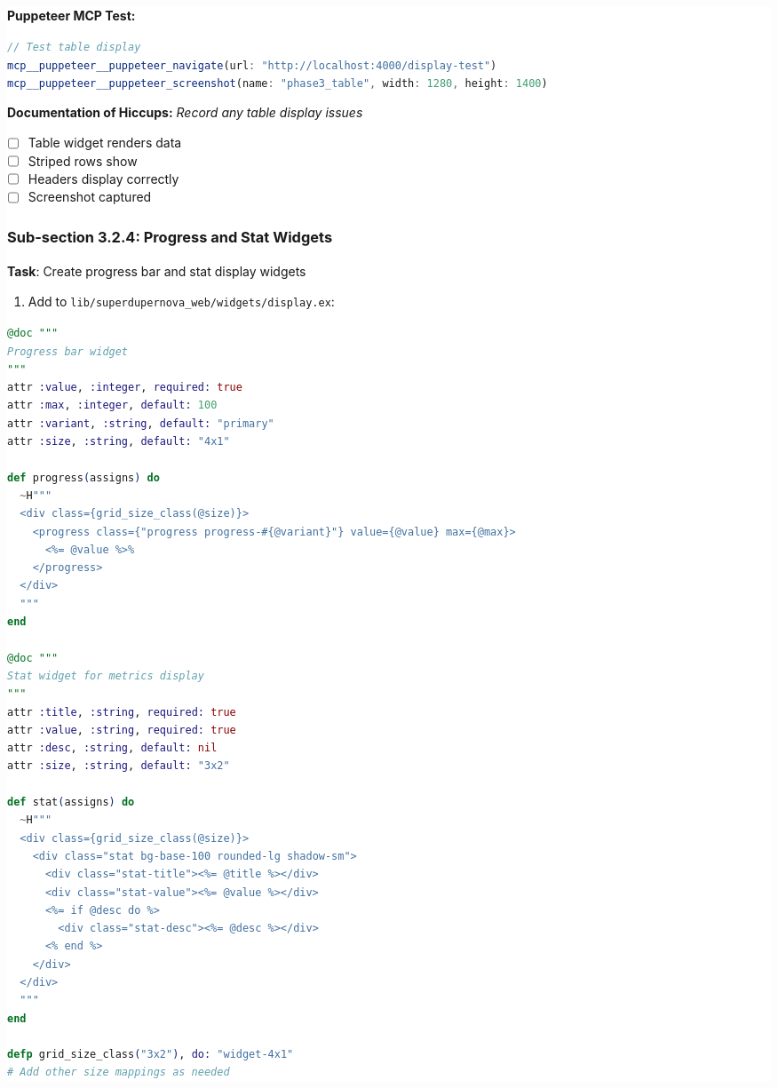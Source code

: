 **Puppeteer MCP Test:**
```javascript
// Test table display
mcp__puppeteer__puppeteer_navigate(url: "http://localhost:4000/display-test")
mcp__puppeteer__puppeteer_screenshot(name: "phase3_table", width: 1280, height: 1400)
```

**Documentation of Hiccups:**
_Record any table display issues_

- [ ] Table widget renders data
- [ ] Striped rows show
- [ ] Headers display correctly
- [ ] Screenshot captured

### Sub-section 3.2.4: Progress and Stat Widgets
**Task**: Create progress bar and stat display widgets

1. Add to `lib/superdupernova_web/widgets/display.ex`:

```elixir
@doc """
Progress bar widget
"""
attr :value, :integer, required: true
attr :max, :integer, default: 100
attr :variant, :string, default: "primary"
attr :size, :string, default: "4x1"

def progress(assigns) do
  ~H"""
  <div class={grid_size_class(@size)}>
    <progress class={"progress progress-#{@variant}"} value={@value} max={@max}>
      <%= @value %>%
    </progress>
  </div>
  """
end

@doc """
Stat widget for metrics display
"""
attr :title, :string, required: true
attr :value, :string, required: true
attr :desc, :string, default: nil
attr :size, :string, default: "3x2"

def stat(assigns) do
  ~H"""
  <div class={grid_size_class(@size)}>
    <div class="stat bg-base-100 rounded-lg shadow-sm">
      <div class="stat-title"><%= @title %></div>
      <div class="stat-value"><%= @value %></div>
      <%= if @desc do %>
        <div class="stat-desc"><%= @desc %></div>
      <% end %>
    </div>
  </div>
  """
end

defp grid_size_class("3x2"), do: "widget-4x1"
# Add other size mappings as needed
```

